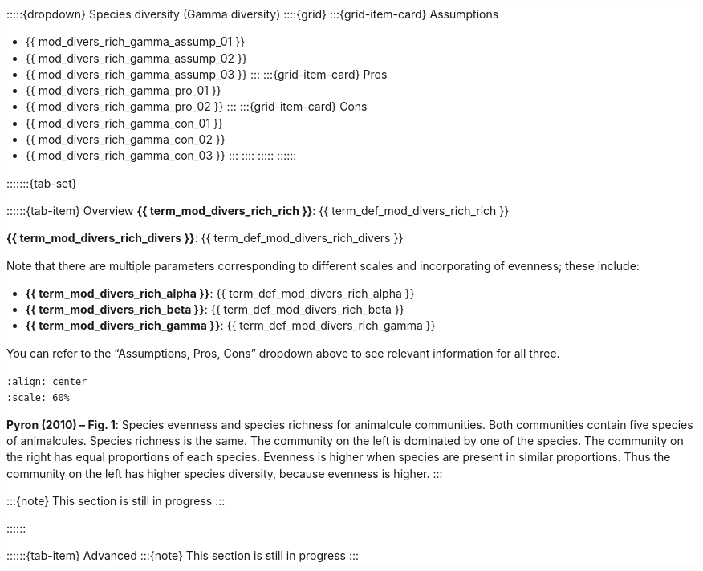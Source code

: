 :::::{dropdown} Species diversity (Gamma diversity)
::::{grid}
:::{grid-item-card} Assumptions
- {{ mod_divers_rich_gamma_assump_01 }}
- {{ mod_divers_rich_gamma_assump_02 }}
- {{ mod_divers_rich_gamma_assump_03 }}
:::
:::{grid-item-card} Pros
- {{ mod_divers_rich_gamma_pro_01 }}
- {{ mod_divers_rich_gamma_pro_02 }}
:::
:::{grid-item-card} Cons
- {{ mod_divers_rich_gamma_con_01 }}
- {{ mod_divers_rich_gamma_con_02 }}
- {{ mod_divers_rich_gamma_con_03 }}
:::
::::
:::::
::::::

:::::::{tab-set}

::::::{tab-item} Overview
**{{ term_mod_divers_rich_rich }}**: {{ term_def_mod_divers_rich_rich }}

**{{ term_mod_divers_rich_divers }}**: {{ term_def_mod_divers_rich_divers }}

Note that there are multiple parameters corresponding to different scales and incorporating of evenness; these include:
- **{{ term_mod_divers_rich_alpha }}**: {{ term_def_mod_divers_rich_alpha }}
- **{{ term_mod_divers_rich_beta }}**: {{ term_def_mod_divers_rich_beta }}
- **{{ term_mod_divers_rich_gamma }}**: {{ term_def_mod_divers_rich_gamma }}

You can refer to the “Assumptions, Pros, Cons” dropdown above to see relevant information for all three.

```{figure} ../03_images/03_image_files/pyron_2010_fig1.png
:align: center
:scale: 60%
```
**Pyron (2010) – Fig. 1**: Species evenness and species richness for animalcule communities. Both communities contain five species of animalcules. Species richness is the same. The community on the left is dominated by one of the species. The community on the right has equal proportions of each species. Evenness is higher when species are present in similar proportions. Thus the community on the left has higher species diversity, because evenness is higher. 
:::

:::{note}
This section is still in progress
:::

::::::

::::::{tab-item} Advanced
:::{note}
This section is still in progress
:::

